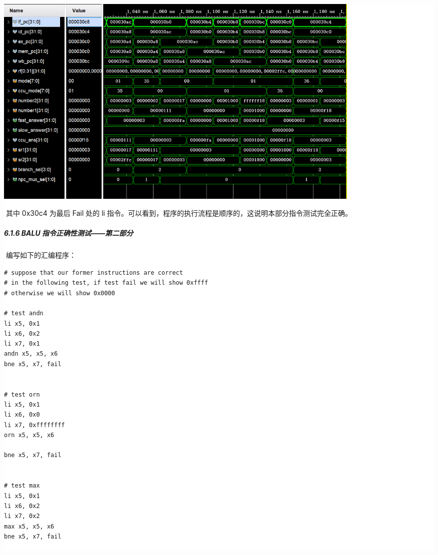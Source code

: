 <img src="pics\IS_TEST_BP1.png" alt="IS_TEST_BP1" style="zoom: 67%;" />

​		其中 0x30c4 为最后 Fail 处的 li 指令。可以看到，程序的执行流程是顺序的，这说明本部分指令测试完全正确。





##### 6.1.6 BALU 指令正确性测试——第二部分

​		编写如下的汇编程序：

```assembly
# suppose that our former instructions are correct
# in the following test, if test fail we will show 0xffff
# otherwise we will show 0x0000

# test andn
li x5, 0x1
li x6, 0x2
li x7, 0x1
andn x5, x5, x6
bne x5, x7, fail


# test orn
li x5, 0x1
li x6, 0x0
li x7, 0xffffffff
orn x5, x5, x6	

bne x5, x7, fail


# test max
li x5, 0x1
li x6, 0x2
li x7, 0x2
max x5, x5, x6	
bne x5, x7, fail


```